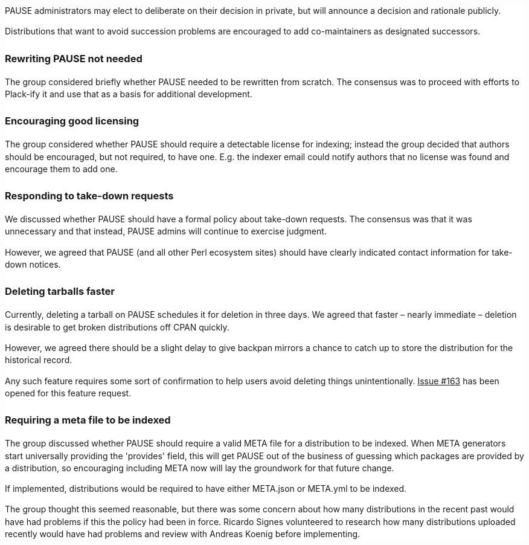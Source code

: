 PAUSE administrators may elect to deliberate on their decision in private,
but will announce a decision and rationale publicly.

Distributions that want to avoid succession problems are encouraged to
add co-maintainers as designated successors.

### Rewriting PAUSE not needed

The group considered briefly whether PAUSE needed to be rewritten from
scratch.  The consensus was to proceed with efforts to Plack-ify it
and use that as a basis for additional development.

### Encouraging good licensing

The group considered whether PAUSE should require a detectable license
for indexing; instead the group decided that authors should be encouraged,
but not required, to have one. E.g. the indexer email could notify authors
that no license was found and encourage them to add one.

### Responding to take-down requests

We discussed whether PAUSE should have a formal policy about take-down
requests.  The consensus was that it was unnecessary and that instead,
PAUSE admins will continue to exercise judgment.

However, we agreed that PAUSE (and all other Perl ecosystem sites) should
have clearly indicated contact information for take-down notices.

### Deleting tarballs faster

Currently, deleting a tarball on PAUSE schedules it for deletion in three
days.  We agreed that faster – nearly immediate – deletion is desirable to
get broken distributions off CPAN quickly.

However, we agreed there should be a slight delay to give backpan mirrors a
chance to catch up to store the distribution for the historical record.

Any such feature requires some sort of confirmation to help users avoid
deleting things unintentionally.
[Issue #163](https://github.com/andk/pause/issues/163) has been opened for this
feature request.

### Requiring a meta file to be indexed

The group discussed whether PAUSE should require a valid META file for a
distribution to be indexed.  When META generators start universally
providing the 'provides' field, this will get PAUSE out of the business of
guessing which packages are provided by a distribution, so encouraging
including META now will lay the groundwork for that future change.

If implemented, distributions would be required to have either META.json or
META.yml to be indexed.

The group thought this seemed reasonable, but there was some concern about
how many distributions in the recent past would have had problems if this
the policy had been in force.  Ricardo Signes volunteered to research how
many distributions uploaded recently would have had problems and review
with Andreas Koenig before implementing.

